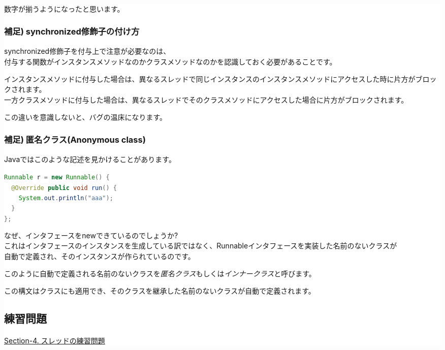 数字が揃うようになったと思います。  

### 補足) synchronized修飾子の付け方

synchronized修飾子を付与上で注意が必要なのは、  
付与する関数がインスタンスメソッドなのかクラスメソッドなのかを認識しておく必要があることです。  

インスタンスメソッドに付与した場合は、異なるスレッドで同じインスタンスのインスタンスメソッドにアクセスした時に片方がブロックされます。  
一方クラスメソッドに付与した場合は、異なるスレッドでそのクラスメソッドにアクセスした場合に片方がブロックされます。  

この違いを意識しないと、バグの温床になります。  


### 補足) 匿名クラス(Anonymous class)

Javaではこのような記述を見かけることがあります。  

```java
Runnable r = new Runnable() {
  @Override public void run() {
    System.out.println("aaa");
  }
};
```

なぜ、インタフェースをnewできているのでしょうか?  
これはインタフェースのインスタンスを生成している訳ではなく、Runnableインタフェースを実装した名前のないクラスが  
自動で定義され、そのインスタンスが作られているのです。  

このように自動で定義される名前のないクラスを*匿名クラス*もしくは*インナークラス*と呼びます。  

この構文はクラスにも適用でき、そのクラスを継承した名前のないクラスが自動で定義されます。  

## 練習問題

[Section-4. スレッドの練習問題](./section-4-exercise.md)  